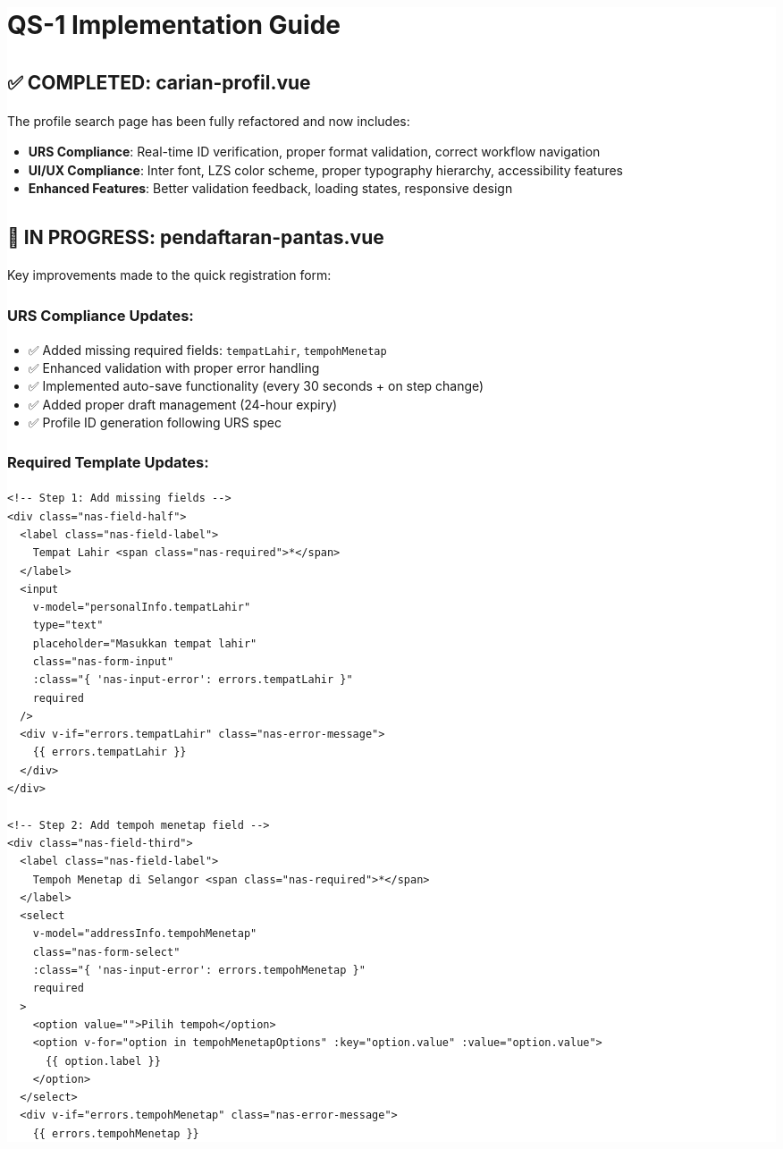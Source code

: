 # QS-1 Implementation Guide

## ✅ COMPLETED: carian-profil.vue

The profile search page has been fully refactored and now includes:

- **URS Compliance**: Real-time ID verification, proper format validation, correct workflow navigation
- **UI/UX Compliance**: Inter font, LZS color scheme, proper typography hierarchy, accessibility features
- **Enhanced Features**: Better validation feedback, loading states, responsive design

## 🔄 IN PROGRESS: pendaftaran-pantas.vue

Key improvements made to the quick registration form:

### URS Compliance Updates:
- ✅ Added missing required fields: `tempatLahir`, `tempohMenetap`
- ✅ Enhanced validation with proper error handling
- ✅ Implemented auto-save functionality (every 30 seconds + on step change)
- ✅ Added proper draft management (24-hour expiry)
- ✅ Profile ID generation following URS spec

### Required Template Updates:

```vue
<!-- Step 1: Add missing fields -->
<div class="nas-field-half">
  <label class="nas-field-label">
    Tempat Lahir <span class="nas-required">*</span>
  </label>
  <input
    v-model="personalInfo.tempatLahir"
    type="text"
    placeholder="Masukkan tempat lahir"
    class="nas-form-input"
    :class="{ 'nas-input-error': errors.tempatLahir }"
    required
  />
  <div v-if="errors.tempatLahir" class="nas-error-message">
    {{ errors.tempatLahir }}
  </div>
</div>

<!-- Step 2: Add tempoh menetap field -->
<div class="nas-field-third">
  <label class="nas-field-label">
    Tempoh Menetap di Selangor <span class="nas-required">*</span>
  </label>
  <select
    v-model="addressInfo.tempohMenetap"
    class="nas-form-select"
    :class="{ 'nas-input-error': errors.tempohMenetap }"
    required
  >
    <option value="">Pilih tempoh</option>
    <option v-for="option in tempohMenetapOptions" :key="option.value" :value="option.value">
      {{ option.label }}
    </option>
  </select>
  <div v-if="errors.tempohMenetap" class="nas-error-message">
    {{ errors.tempohMenetap }}
```